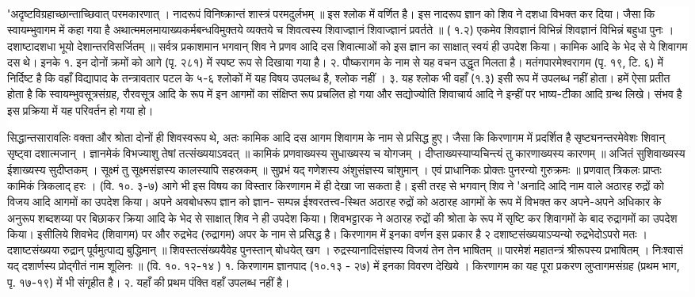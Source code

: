 'अदृष्टविग्रहाच्छान्ताच्छिवात् 
परमकारणात् । 
नादरूपं विनिष्क्रान्तं शास्त्रं परमदुर्लभम् ॥ 
इस श्लोक में वर्णित है। इस नादरूप ज्ञान को शिव ने दशधा विभक्त कर दिया। जैसा 
कि स्वायम्भुवागम 
में कहा गया है 
अथात्ममलमायाख्यकर्मबन्धविमुक्तये 
व्यक्तये च शिवत्वस्य शिवाज्ज्ञानं 
शिवाज्ज्ञानं प्रवर्तते ॥ 
( १.२) 
एकमेव शिवज्ञानं विभिन्नं 
शिवज्ञानं विभिन्नं बहुधा पुनः । 
दशाष्टादशधा 
भूयो 
देशान्तरविसर्जितम् ॥ 
सर्वत्र प्रकाशमान भगवान् शिव ने प्रणव आदि दस शिवात्माओं को इस ज्ञान का साक्षात् स्वयं ही उपदेश किया। कामिक आदि के भेद से ये शिवागम दस थे। इनके 
१. इन दोनों क्रमों को आगे (पृ. २८१) में स्पष्ट रूप से दिखाया गया है। 
२. पौष्करागम के नाम से यह वचन उद्धृत मिलता है। मतंगपारमेश्वरागम (पृ. १९, टि. ६) में निर्दिष्ट है कि वहाँ विद्यापाद के तन्त्रावतार पटल के ५-६ श्लोकों में यह विषय उपलब्ध है, श्लोक नहीं । 
३. यह श्लोक भी वहाँ (१.३) इसी रूप में उपलब्ध नहीं होता। हमें ऐसा प्रतीत होता है कि स्वायम्भुवसूत्रसंग्रह, रौरवसूत्र आदि के रूप में इन आगमों का संक्षिप्त रूप प्रचलित हो गया और सद्योज्योति शिवाचार्य आदि ने इन्हीं पर भाष्य-टीका आदि ग्रन्थ लिखे। संभव है इस प्रक्रिया में यह परिवर्तन हो गया हो। 

सिद्धान्तसारावलिः 
वक्ता और श्रोता दोनों ही शिवस्वरूप थे, अतः कामिक आदि दस आगम शिवागम के नाम से प्रसिद्ध हुए। जैसा कि किरणागम में प्रदर्शित है 
सृष्ट्यनन्तरमेवेशः शिवान् सृष्ट्वा दशात्मजान् । ज्ञानमेकं विभज्याशु तेषां तत्संख्ययाऽवदत् ॥ कामिकं प्रणवाख्यस्य सुधाख्यस्य च योगजम् । दीप्ताख्यस्याप्यचिन्त्यं तु कारणाख्यस्य कारणम् ॥ अजितं सुशिवाख्यस्य ईशाख्यस्य सुदीप्तकम् । सूक्ष्मं तु सूक्ष्मसंज्ञस्य कालस्यापि सहस्रकम् ॥ सुप्रभं यद् गणेशस्य अंशुसंज्ञस्य चांशुमान् । एवं प्राधानिकः प्रोक्तः पुनरन्यो गुरुक्रमः ॥ 
प्रणवात् त्रिकलः प्राप्तः कामिकं त्रिकलाद् हरः । 
(वि. १०. ३-७) 
आगे भी इस विषय का विस्तार किरणागम में ही देखा जा सकता है। 
इसी तरह से भगवान् शिव ने 'अनादि आदि नाम वाले अठारह रुद्रों को विजय आदि आगमों का उपदेश किया। अपने अवबोधरूप ज्ञान को ज्ञान- सम्पन्न ईश्वरतत्त्व-स्थित अठारह रुद्रों को अठारह आगमों के रूप में विभक्त कर अपने-अपने अधिकार के अनुरूप शब्दशय्या पर बिछाकर क्रिया आदि के भेद से साक्षात् शिव ने ही उपदेश किया। शिवभट्टारक ने अठारह रुद्रों की श्रोता के रूप में सृष्टि कर शिवागमों के बाद रुद्रागमों का उपदेश किया। इसीलिये शिवभेद (शिवागम) पर और रुद्रभेद (रुद्रागम) अपर के नाम से प्रसिद्ध है। किरणागम में इनका वर्णन इस प्रकार है 
२ दशाष्टसंख्ययाऽप्यन्यो 
रुद्रभेदोऽपरो मतः । 
दशाष्टसंख्यया रुद्रान् पूर्वमुत्पाद्य बुद्धिमान् ॥ 
शिवस्तत्संख्ययैवेह पुनस्तान् बोधयेत् खग । 
रुद्रस्यानादिसंज्ञस्य विजयं तेन 
तेन भाषितम् ॥ 
पारमेशं महातन्त्रं श्रीरूपस्य 
प्रभाषितम् । 
निःश्वासं यद् दशार्णस्य प्रोद्गीतं नाम शूलिनः ॥ 
(वि. १०. १२-१४ ) 
१. किरणागम ज्ञानपाद (१०.१३ - २७) में इनका विवरण देखिये । किरणागम का यह पूरा 
प्रकरण लुप्तागमसंग्रह (प्रथम भाग, पृ. १७-१९) में भी संगृहीत है। 
२. यहाँ की प्रथम पंक्ति वहाँ उपलब्ध नहीं है। 
